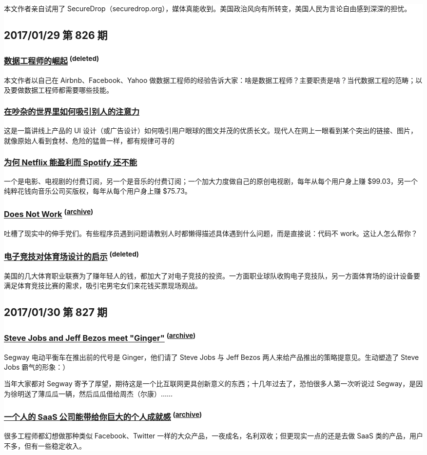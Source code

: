 本文作者亲自试用了 SecureDrop（securedrop.org），媒体真能收到。美国政治风向有所转变，美国人民为言论自由感到深深的担忧。

## 2017/01/29 第 826 期

### [数据工程师的崛起](https://medium.freecodecamp.org/the-rise-of-the-data-engineer-91be18f1e603) <sup>(deleted)</sup>

本文作者以自己在 Airbnb、Facebook、Yahoo 做数据工程师的经验告诉大家：啥是数据工程师？主要职责是啥？当代数据工程的范畴；以及要做数据工程师都需要哪些技能。

### [在吵杂的世界里如何吸引别人的注意力](https://www.nickkolenda.com/visual-attention/)

这是一篇讲线上产品的 UI 设计（或广告设计）如何吸引用户眼球的图文并茂的优质长文。现代人在网上一眼看到某个突出的链接、图片，就像原始人看到食材、危险的猛兽一样，都有规律可寻的

### [为何 Netflix 能盈利而 Spotify 还不能](https://www.midiaresearch.com/blog/why-netflix-can-turn-a-profit-but-spotify-cannot-yet)

一个是电影、电视剧的付费订阅，另一个是音乐的付费订阅；一个加大力度做自己的原创电视剧，每年从每个用户身上赚 $99.03，另一个纯粹花钱向音乐公司买版权，每年从每个用户身上赚 $75.73。

### [Does Not Work](http://importblogkit.com/2015/07/does-not-work/) <sup>([archive](https://archive.md/20170128235753/http://importblogkit.com/2015/07/does-not-work/))</sup>

吐槽了现实中的伸手党们。有些程序员遇到问题请教别人时都懒得描述具体遇到什么问题，而是直接说：代码不 work。这让人怎么帮你？

### [电子竞技对体育场设计的启示](https://www.curbed.com/article/arena-stadium-league-of-legends-video-games-architecture.html) <sup>(deleted)</sup>

美国的几大体育职业联赛为了赚年轻人的钱，都加大了对电子竞技的投资。一方面职业球队收购电子竞技队，另一方面体育场的设计设备要满足体育竞技比赛的需求，吸引宅男宅女们来花钱买票现场观战。

## 2017/01/30 第 827 期

### [Steve Jobs and Jeff Bezos meet "Ginger"](http://hbswk.hbs.edu/archive/3533.html) <sup>([archive](https://archive.md/20130902055147/http://hbswk.hbs.edu/archive/3533.html))</sup>

Segway 电动平衡车在推出前的代号是 Ginger，他们请了 Steve Jobs 与 Jeff Bezos 两人来给产品推出的策略提意见。生动塑造了 Steve Jobs 霸气的形象：）

当年大家都对 Segway 寄予了厚望，期待这是一个比互联网更具创新意义的东西；十几年过去了，恐怕很多人第一次听说过 Segway，是因为徐明送了薄瓜瓜一辆，然后瓜瓜借给周杰（尔康）……

### [一个人的 SaaS 公司能带给你巨大的个人成就感](https://blog.nugget.one/upstart/building-a-one-man-saas-app-offers-a-profound-sense-of-personal-achievement/) <sup>([archive](https://archive.md/20170129163148/https://blog.nugget.one/upstart/building-a-one-man-saas-app-offers-a-profound-sense-of-personal-achievement/))</sup>

很多工程师都幻想做那种类似 Facebook、Twitter 一样的大众产品，一夜成名，名利双收；但更现实一点的还是去做 SaaS 类的产品，用户不多，但有一些稳定收入。
